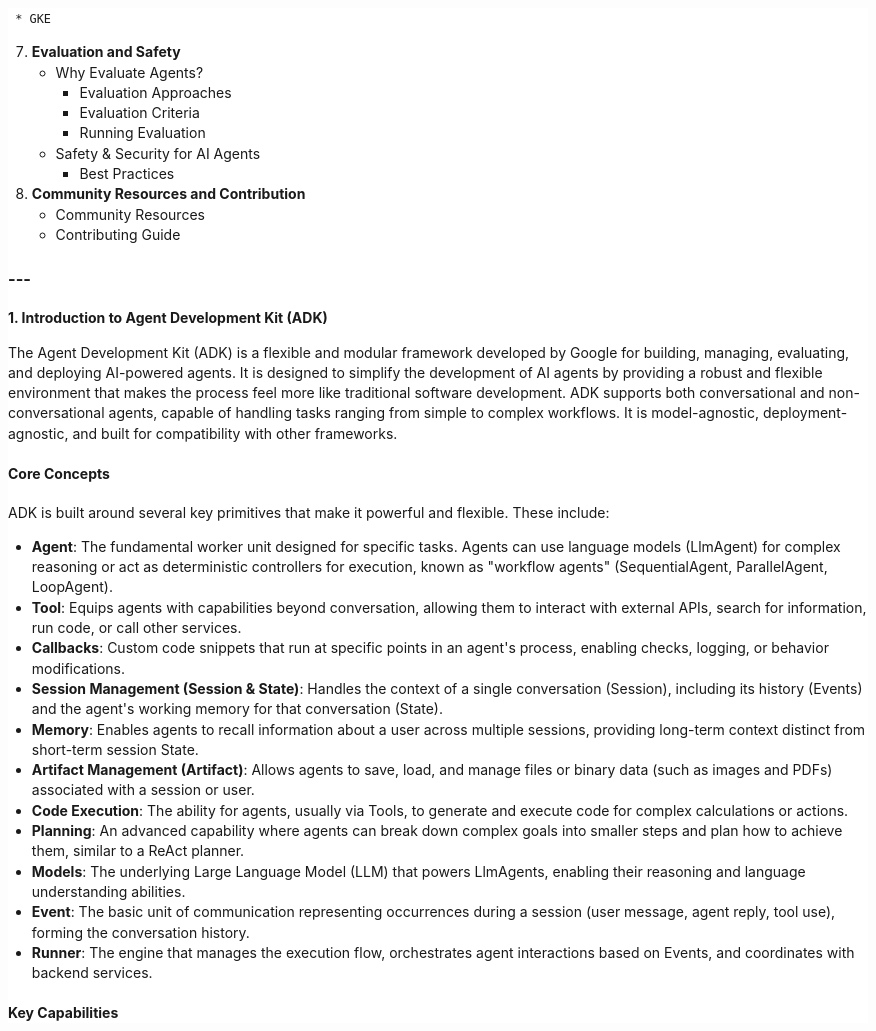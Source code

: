      * GKE  
7. **Evaluation and Safety**  
   * Why Evaluate Agents?  
     * Evaluation Approaches  
     * Evaluation Criteria  
     * Running Evaluation  
   * Safety & Security for AI Agents  
     * Best Practices  
8. **Community Resources and Contribution**  
   * Community Resources  
   * Contributing Guide

### ---

**1\. Introduction to Agent Development Kit (ADK)**

The Agent Development Kit (ADK) is a flexible and modular framework developed by Google for building, managing, evaluating, and deploying AI-powered agents. It is designed to simplify the development of AI agents by providing a robust and flexible environment that makes the process feel more like traditional software development. ADK supports both conversational and non-conversational agents, capable of handling tasks ranging from simple to complex workflows. It is model-agnostic, deployment-agnostic, and built for compatibility with other frameworks.

#### **Core Concepts**

ADK is built around several key primitives that make it powerful and flexible. These include:

* **Agent**: The fundamental worker unit designed for specific tasks. Agents can use language models (LlmAgent) for complex reasoning or act as deterministic controllers for execution, known as "workflow agents" (SequentialAgent, ParallelAgent, LoopAgent).  
* **Tool**: Equips agents with capabilities beyond conversation, allowing them to interact with external APIs, search for information, run code, or call other services.  
* **Callbacks**: Custom code snippets that run at specific points in an agent's process, enabling checks, logging, or behavior modifications.  
* **Session Management (Session & State)**: Handles the context of a single conversation (Session), including its history (Events) and the agent's working memory for that conversation (State).  
* **Memory**: Enables agents to recall information about a user across multiple sessions, providing long-term context distinct from short-term session State.  
* **Artifact Management (Artifact)**: Allows agents to save, load, and manage files or binary data (such as images and PDFs) associated with a session or user.  
* **Code Execution**: The ability for agents, usually via Tools, to generate and execute code for complex calculations or actions.  
* **Planning**: An advanced capability where agents can break down complex goals into smaller steps and plan how to achieve them, similar to a ReAct planner.  
* **Models**: The underlying Large Language Model (LLM) that powers LlmAgents, enabling their reasoning and language understanding abilities.  
* **Event**: The basic unit of communication representing occurrences during a session (user message, agent reply, tool use), forming the conversation history.  
* **Runner**: The engine that manages the execution flow, orchestrates agent interactions based on Events, and coordinates with backend services.

#### **Key Capabilities**
